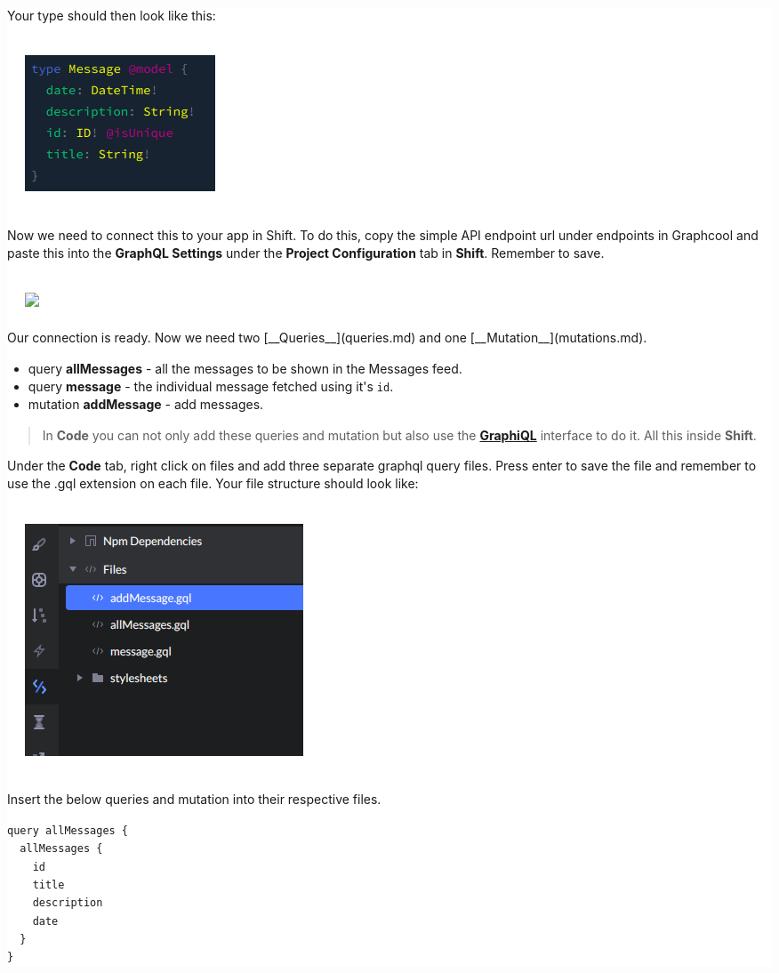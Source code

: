 Your type should then look like this:

<img style='padding: 20px' src="/docs/assets/tutorial-image8.png" />

Now we need to connect this to your app in Shift.  To do this, copy the simple API endpoint url under endpoints in Graphcool and paste this into the __GraphQL Settings__ under the __Project Configuration__ tab in __Shift__. Remember to save. 

<img style='padding: 20px' src="/docs/assets/tutorial2-image9.png" />

<br>
Our connection is ready. Now we need two [__Queries__](queries.md) and one [__Mutation__](mutations.md).

- query __allMessages__ - all the messages to be shown in the Messages feed.
- query __message__ - the individual message fetched using it's `id`.
- mutation __addMessage__ - add messages.

>In __Code__ you can not only add these queries and mutation but also use the [__GraphiQL__](https://github.com/graphql/graphiql) interface to do it. All this inside __Shift__.

Under the __Code__ tab, right click on files and add three separate graphql query files. Press enter to save the file and remember to use the .gql extension on each file. Your file structure should look like: 

<img style='padding: 20px' src="/docs/assets/tutorial-image10.png" />  

Insert the below queries and mutation into their respective files.

```
query allMessages {
  allMessages {
    id
    title
    description
    date
  }
}
```
